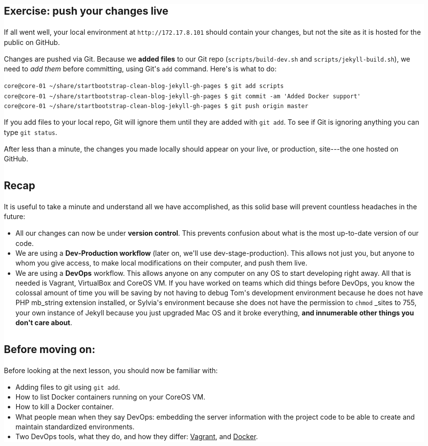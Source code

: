 Exercise: push your changes live
-----

If all went well, your local environment at `http://172.17.8.101` should contain your changes, but not the site as it is hosted for the public on GitHub.

Changes are pushed via Git. Because we **added files** to our Git repo (`scripts/build-dev.sh` and `scripts/jekyll-build.sh`), we need to _add them_ before committing, using Git's `add` command. Here's is what to do:

    core@core-01 ~/share/startbootstrap-clean-blog-jekyll-gh-pages $ git add scripts
    core@core-01 ~/share/startbootstrap-clean-blog-jekyll-gh-pages $ git commit -am 'Added Docker support'
    core@core-01 ~/share/startbootstrap-clean-blog-jekyll-gh-pages $ git push origin master

If you add files to your local repo, Git will ignore them until they are added with `git add`. To see if Git is ignoring anything you can type `git status`.

After less than a minute, the changes you made locally should appear on your live, or production, site---the one hosted on GitHub.

Recap
-----

It is useful to take a minute and understand all we have accomplished, as this solid base will prevent countless headaches in the future:

 * All our changes can now be under **version control**. This prevents confusion about what is the most up-to-date version of our code.
 * We are using a **Dev-Production workflow** (later on, we'll use dev-stage-production). This allows not just you, but anyone to whom you give access, to make local modifications on their computer, and push them live.
 * We are using a **DevOps** workflow. This allows anyone on any computer on any OS to start developing right away. All that is needed is Vagrant, VirtualBox and CoreOS VM. If you have worked on teams which did things before DevOps, you know the colossal amount of time you will be saving by not having to debug Tom's development environment because he does not have PHP mb_string extension installed, or Sylvia's environment because she does not have the permission to `chmod` _sites to 755, your own instance of Jekyll because you just upgraded Mac OS and it broke everything, **and innumerable other things you don't care about**.

Before moving on:
-----

Before looking at the next lesson, you should now be familiar with:

 * Adding files to git using `git add`.
 * How to list Docker containers running on your CoreOS VM.
 * How to kill a Docker container.
 * What people mean when they say DevOps: embedding the server information with the project code to be able to create and maintain standardized environments.
 * Two DevOps tools, what they do, and how they differ: [Vagrant](https://www.vagrantup.com), and [Docker](https://www.docker.com).

